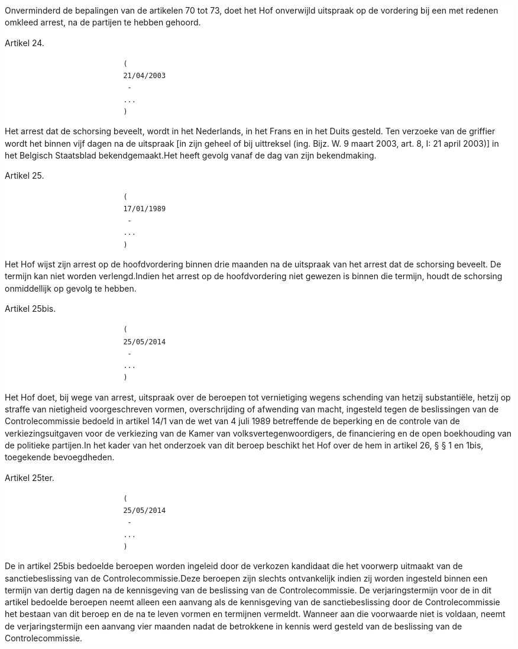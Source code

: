 Onverminderd de bepalingen van de artikelen 70 tot 73, doet het Hof onverwijld uitspraak op de vordering bij een met redenen omkleed arrest, na de partijen te hebben gehoord.

Artikel 24.
                            

                                (
                                21/04/2003
                                 - 
                                ...
                                )

Het arrest dat de schorsing beveelt, wordt in het Nederlands, in het Frans en in het Duits gesteld. Ten verzoeke van de griffier wordt het binnen vijf dagen na de uitspraak [in zijn geheel of bij uittreksel (ing. Bijz. W. 9 maart 2003, art. 8, I: 21 april 2003)] in het Belgisch Staatsblad bekendgemaakt.Het heeft gevolg vanaf de dag van zijn bekendmaking.

Artikel 25.
                            

                                (
                                17/01/1989
                                 - 
                                ...
                                )

Het Hof wijst zijn arrest op de hoofdvordering binnen drie maanden na de uitspraak van het arrest dat de schorsing beveelt. De termijn kan niet worden verlengd.Indien het arrest op de hoofdvordering niet gewezen is binnen die termijn, houdt de schorsing onmiddellijk op gevolg te hebben.

Artikel 25bis.
                            

                                (
                                25/05/2014
                                 - 
                                ...
                                )

Het Hof doet, bij wege van arrest, uitspraak over de beroepen tot   vernietiging wegens schending van hetzij substantiële, hetzij op straffe van   nietigheid voorgeschreven vormen, overschrijding of afwending van macht,   ingesteld tegen de beslissingen van de Controlecommissie bedoeld in artikel 14/1   van de wet van 4 juli 1989 betreffende de beperking en de controle van de   verkiezingsuitgaven voor de verkiezing van de Kamer van volksvertegenwoordigers,   de financiering en de open boekhouding van de politieke partijen.In het   kader van het onderzoek van dit beroep beschikt het Hof over de hem in artikel   26, § § 1 en 1bis, toegekende bevoegdheden.

Artikel 25ter.
                            

                                (
                                25/05/2014
                                 - 
                                ...
                                )

De in artikel 25bis bedoelde beroepen worden ingeleid door de verkozen   kandidaat die het voorwerp uitmaakt van de sanctiebeslissing van de   Controlecommissie.Deze beroepen zijn slechts ontvankelijk indien zij   worden ingesteld binnen een termijn van dertig dagen na de kennisgeving van de   beslissing van de Controlecommissie. De verjaringstermijn voor de in dit artikel   bedoelde beroepen neemt alleen een aanvang als de kennisgeving van de   sanctiebeslissing door de Controlecommissie het bestaan van dit beroep en de na   te leven vormen en termijnen vermeldt. Wanneer aan die voorwaarde niet is   voldaan, neemt de verjaringstermijn een aanvang vier maanden nadat de betrokkene   in kennis werd gesteld van de beslissing van de Controlecommissie.
